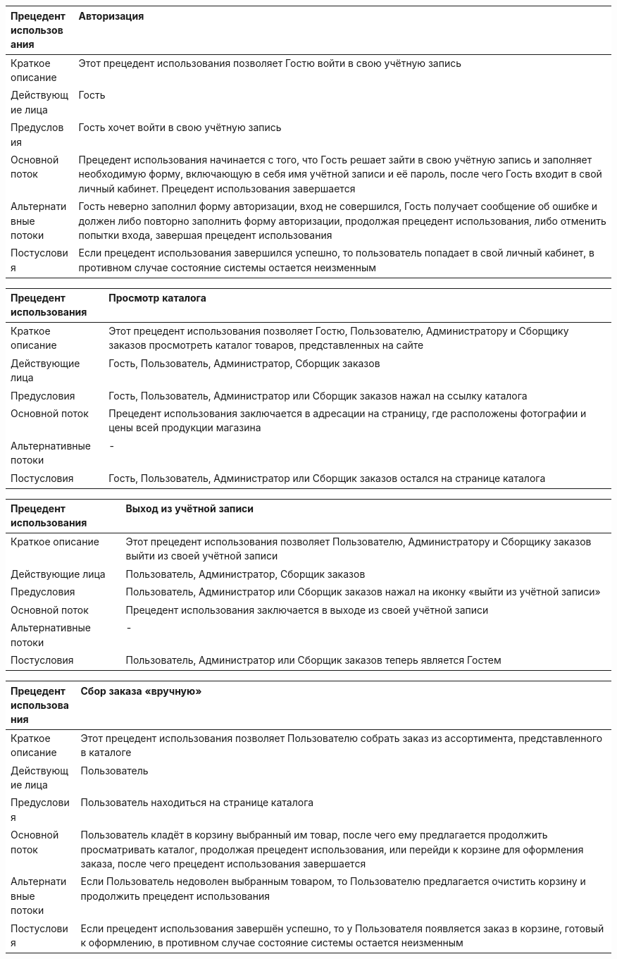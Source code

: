| Прецедент использования | Авторизация |
| :------ | :--- |
| Краткое описание | Этот прецедент использования позволяет Гостю войти в свою учётную запись |
| Действующие лица | Гость |
| Предусловия | Гость хочет войти в свою учётную запись |
| Основной поток | Прецедент использования начинается с того, что Гость решает зайти в свою учётную запись и заполняет необходимую форму, включающую в себя имя учётной записи и её пароль, после чего Гость входит в свой личный кабинет. Прецедент использования завершается |
| Альтернативные потоки | Гость неверно заполнил форму авторизации, вход не совершился, Гость получает сообщение об ошибке и должен либо повторно заполнить форму авторизации, продолжая прецедент использования, либо отменить попытки входа, завершая прецедент использования|
| Постусловия | Если прецедент использования завершился успешно, то пользователь попадает в свой личный кабинет, в противном случае состояние системы остается неизменным |

| Прецедент использования | Просмотр каталога |
| :------ | :--- |
| Краткое описание | Этот прецедент использования позволяет Гостю, Пользователю, Администратору и Сборщику заказов просмотреть каталог товаров, представленных на сайте |
| Действующие лица | Гость, Пользователь, Администратор, Сборщик заказов |
| Предусловия | Гость, Пользователь, Администратор или Сборщик заказов нажал на ссылку каталога |
| Основной поток | Прецедент использования заключается в адресации на страницу, где расположены фотографии и цены всей продукции магазина |
| Альтернативные потоки | - |
| Постусловия | Гость, Пользователь, Администратор или Сборщик заказов остался на странице каталога |

| Прецедент использования | Выход из учётной записи |
| :------ | :--- |
| Краткое описание | Этот прецедент использования позволяет Пользователю, Администратору и Сборщику заказов выйти из своей учётной записи |
| Действующие лица | Пользователь, Администратор, Сборщик заказов |
| Предусловия | Пользователь, Администратор или Сборщик заказов нажал на иконку «выйти из учётной записи» |
| Основной поток | Прецедент использования заключается в выходе из своей учётной записи |
| Альтернативные потоки | - |
| Постусловия | Пользователь, Администратор или Сборщик заказов теперь является Гостем |

| Прецедент использования | Сбор заказа «вручную» |
| :------ | :--- |
| Краткое описание | Этот прецедент использования позволяет Пользователю собрать заказ из ассортимента, представленного в каталоге |
| Действующие лица | Пользователь |
| Предусловия | Пользователь находиться на странице каталога |
| Основной поток | Пользователь кладёт в корзину выбранный им товар, после чего ему предлагается продолжить просматривать каталог, продолжая прецедент использования, или перейди к корзине для оформления заказа, после чего прецедент использования завершается |
| Альтернативные потоки | Если Пользователь недоволен выбранным товаром, то Пользователю предлагается очистить корзину и продолжить прецедент использования |
| Постусловия | Если прецедент использования завершён успешно, то у Пользователя появляется заказ в корзине, готовый к оформлению, в противном случае состояние системы остается неизменным |
